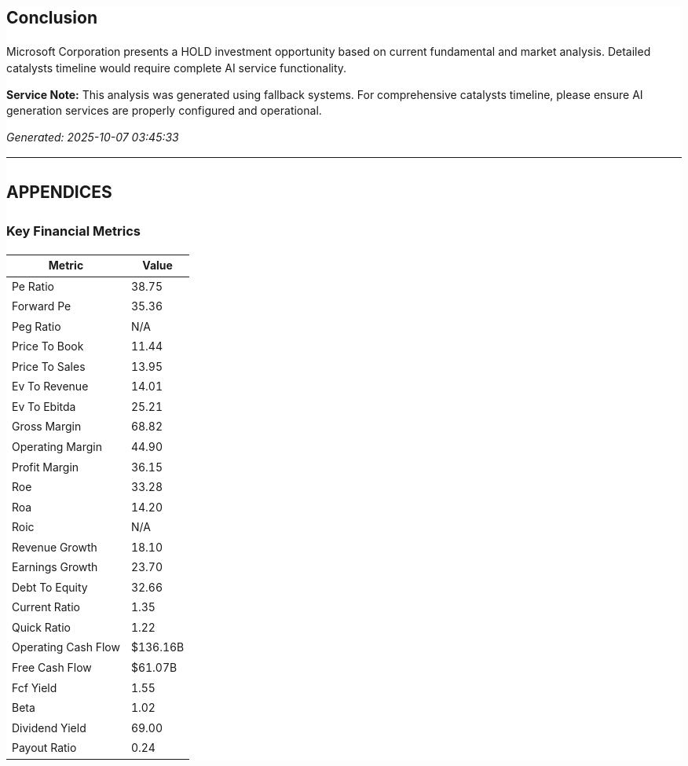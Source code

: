 ## Conclusion

Microsoft Corporation presents a HOLD investment opportunity based on current fundamental and market analysis. Detailed catalysts timeline would require complete AI service functionality.

**Service Note:** This analysis was generated using fallback systems. For comprehensive catalysts timeline, please ensure AI generation services are properly configured and operational.

*Generated: 2025-10-07 03:45:33*

---

## APPENDICES

### Key Financial Metrics

| Metric | Value |
|--------|-------|
| Pe Ratio | 38.75 |
| Forward Pe | 35.36 |
| Peg Ratio | N/A |
| Price To Book | 11.44 |
| Price To Sales | 13.95 |
| Ev To Revenue | 14.01 |
| Ev To Ebitda | 25.21 |
| Gross Margin | 68.82 |
| Operating Margin | 44.90 |
| Profit Margin | 36.15 |
| Roe | 33.28 |
| Roa | 14.20 |
| Roic | N/A |
| Revenue Growth | 18.10 |
| Earnings Growth | 23.70 |
| Debt To Equity | 32.66 |
| Current Ratio | 1.35 |
| Quick Ratio | 1.22 |
| Operating Cash Flow | $136.16B |
| Free Cash Flow | $61.07B |
| Fcf Yield | 1.55 |
| Beta | 1.02 |
| Dividend Yield | 69.00 |
| Payout Ratio | 0.24 |
